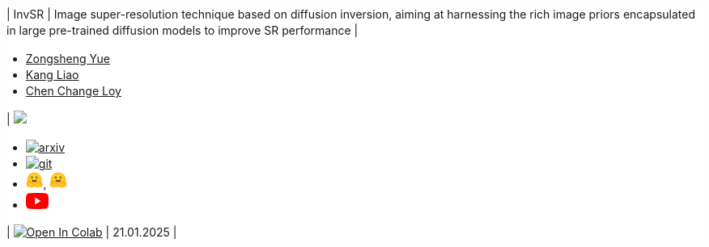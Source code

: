 | InvSR | Image super-resolution technique based on diffusion inversion, aiming at harnessing the rich image priors encapsulated in large pre-trained diffusion models to improve SR performance | <ul><li>[Zongsheng Yue](https://zsyoaoa.github.io/)</li> <li>[Kang Liao](https://kangliao929.github.io/)</li> <li>[Chen Change Loy](https://www.mmlab-ntu.com/person/ccloy/)</li></ul> | [![](https://img.shields.io/github/stars/zsyOAOA/InvSR?style=social)](https://github.com/zsyOAOA/InvSR) <ul><li>[<img src="images/arxiv.svg" alt="arxiv" height=20/>](https://arxiv.org/abs/2412.09013)</li><li>[<img src="images/git.svg" alt="git" height=20/>](https://github.com/csjcai/RealSR)</li><li>[<img src="images/hf.svg" alt="hf" height=20/>](https://huggingface.co/spaces/OAOA/InvSR), [<img src="images/hf.svg" alt="hf" height=20/>](https://huggingface.co/stabilityai/sd-turbo)</li><li>[<img src="images/yt.svg" alt="yt" height=20/>](https://youtu.be/mCd7ODSmols)</li></ul> | [![Open In Colab](images/colab.svg)](https://colab.research.google.com/drive/1hjgCFnAU4oUUhh9VRfTwsFN1AiIjdcSR) | 21.01.2025 |
